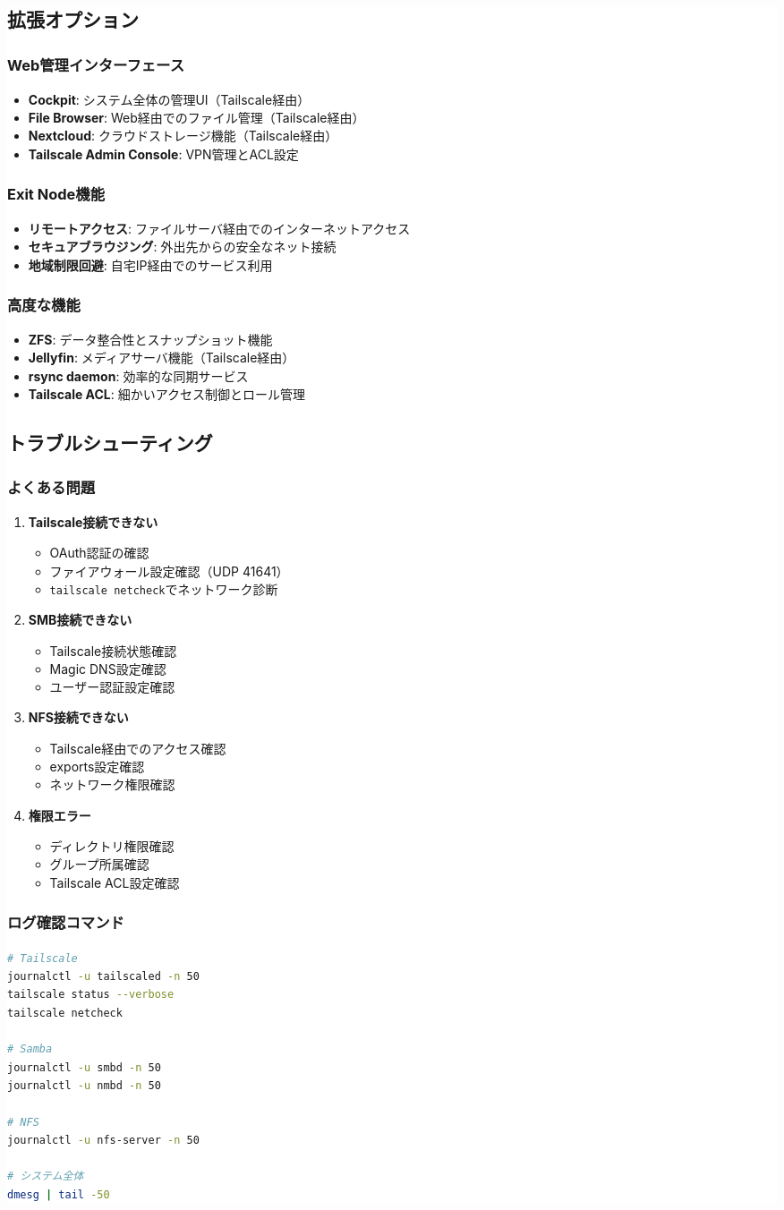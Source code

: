 ## 拡張オプション

### Web管理インターフェース
- **Cockpit**: システム全体の管理UI（Tailscale経由）
- **File Browser**: Web経由でのファイル管理（Tailscale経由）
- **Nextcloud**: クラウドストレージ機能（Tailscale経由）
- **Tailscale Admin Console**: VPN管理とACL設定

### Exit Node機能
- **リモートアクセス**: ファイルサーバ経由でのインターネットアクセス
- **セキュアブラウジング**: 外出先からの安全なネット接続
- **地域制限回避**: 自宅IP経由でのサービス利用

### 高度な機能
- **ZFS**: データ整合性とスナップショット機能
- **Jellyfin**: メディアサーバ機能（Tailscale経由）
- **rsync daemon**: 効率的な同期サービス
- **Tailscale ACL**: 細かいアクセス制御とロール管理

## トラブルシューティング

### よくある問題
1. **Tailscale接続できない**
   - OAuth認証の確認
   - ファイアウォール設定確認（UDP 41641）
   - `tailscale netcheck`でネットワーク診断

2. **SMB接続できない**
   - Tailscale接続状態確認
   - Magic DNS設定確認
   - ユーザー認証設定確認

3. **NFS接続できない**
   - Tailscale経由でのアクセス確認
   - exports設定確認
   - ネットワーク権限確認

4. **権限エラー**
   - ディレクトリ権限確認
   - グループ所属確認
   - Tailscale ACL設定確認

### ログ確認コマンド
```bash
# Tailscale
journalctl -u tailscaled -n 50
tailscale status --verbose
tailscale netcheck

# Samba
journalctl -u smbd -n 50
journalctl -u nmbd -n 50

# NFS
journalctl -u nfs-server -n 50

# システム全体
dmesg | tail -50
```
